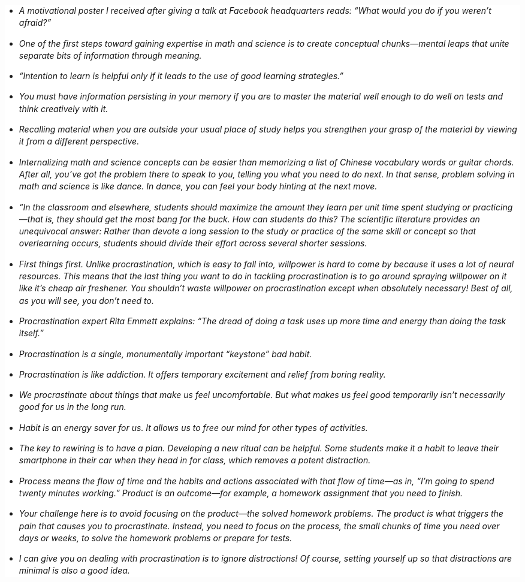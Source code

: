 - *A motivational poster I received after giving a talk at Facebook headquarters reads: “What would you do if you weren’t afraid?”* 
 
- *One of the first steps toward gaining expertise in math and science is to create conceptual chunks—mental leaps that unite separate bits of information through meaning.* 
 
- *“Intention to learn is helpful only if it leads to the use of good learning strategies.”* 
 
- *You must have information persisting in your memory if you are to master the material well enough to do well on tests and think creatively with it.* 
 
- *Recalling material when you are outside your usual place of study helps you strengthen your grasp of the material by viewing it from a different perspective.* 
 
- *Internalizing math and science concepts can be easier than memorizing a list of Chinese vocabulary words or guitar chords. After all, you’ve got the problem there to speak to you, telling you what you need to do next. In that sense, problem solving in math and science is like dance. In dance, you can feel your body hinting at the next move.* 
 
- *“In the classroom and elsewhere, students should maximize the amount they learn per unit time spent studying or practicing—that is, they should get the most bang for the buck. How can students do this? The scientific literature provides an unequivocal answer: Rather than devote a long session to the study or practice of the same skill or concept so that overlearning occurs, students should divide their effort across several shorter sessions.* 
 
- *First things first. Unlike procrastination, which is easy to fall into, willpower is hard to come by because it uses a lot of neural resources. This means that the last thing you want to do in tackling procrastination is to go around spraying willpower on it like it’s cheap air freshener. You shouldn’t waste willpower on procrastination except when absolutely necessary! Best of all, as you will see, you don’t need to.* 
 
- *Procrastination expert Rita Emmett explains: “The dread of doing a task uses up more time and energy than doing the task itself.”* 
 
- *Procrastination is a single, monumentally important “keystone” bad habit.* 
 
- *Procrastination is like addiction. It offers temporary excitement and relief from boring reality.* 
 
- *We procrastinate about things that make us feel uncomfortable. But what makes us feel good temporarily isn’t necessarily good for us in the long run.* 
 
- *Habit is an energy saver for us. It allows us to free our mind for other types of activities.* 
 
- *The key to rewiring is to have a plan. Developing a new ritual can be helpful. Some students make it a habit to leave their smartphone in their car when they head in for class, which removes a potent distraction.* 
 
- *Process means the flow of time and the habits and actions associated with that flow of time—as in, “I’m going to spend twenty minutes working.” Product is an outcome—for example, a homework assignment that you need to finish.* 
 
- *Your challenge here is to avoid focusing on the product—the solved homework problems. The product is what triggers the pain that causes you to procrastinate. Instead, you need to focus on the process, the small chunks of time you need over days or weeks, to solve the homework problems or prepare for tests.* 
 
- *I can give you on dealing with procrastination is to ignore distractions! Of course, setting yourself up so that distractions are minimal is also a good idea.* 
 
